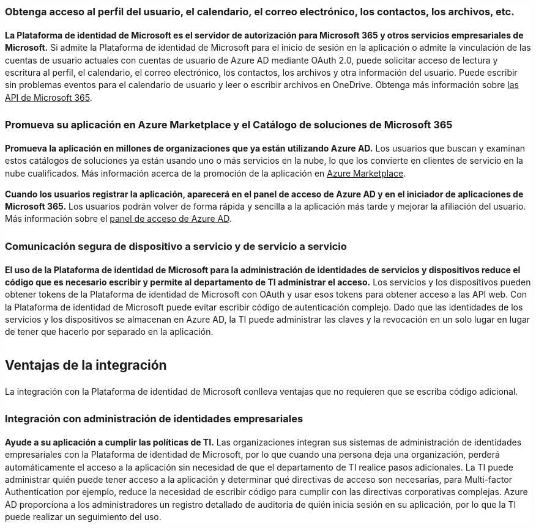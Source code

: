 ### <a name="get-access-to-users-profile-calendar-email-contacts-files-and-more"></a>Obtenga acceso al perfil del usuario, el calendario, el correo electrónico, los contactos, los archivos, etc.

**La Plataforma de identidad de Microsoft es el servidor de autorización para Microsoft 365 y otros servicios empresariales de Microsoft.**  Si admite la Plataforma de identidad de Microsoft para el inicio de sesión en la aplicación o admite la vinculación de las cuentas de usuario actuales con cuentas de usuario de Azure AD mediante OAuth 2.0, puede solicitar acceso de lectura y escritura al perfil, el calendario, el correo electrónico, los contactos, los archivos y otra información del usuario. Puede escribir sin problemas eventos para el calendario de usuario y leer o escribir  archivos en OneDrive. Obtenga más información sobre [las API de Microsoft 365](/graph/overview).

### <a name="promote-your-application-in-the-azure-and-microsoft-365-marketplaces"></a>Promueva su aplicación en Azure Marketplace y el Catálogo de soluciones de Microsoft 365

**Promueva la aplicación en millones de organizaciones que ya están utilizando Azure AD.**  Los usuarios que buscan y examinan estos catálogos de soluciones ya están usando uno o más servicios en la nube, lo que los convierte en clientes de servicio en la nube cualificados. Más información acerca de la promoción de la aplicación en [Azure Marketplace](https://azure.microsoft.com/marketplace/partner-program/).

**Cuando los usuarios registrar la aplicación, aparecerá en el panel de acceso de Azure AD y en el iniciador de aplicaciones de Microsoft 365.**  Los usuarios podrán volver de forma rápida y sencilla a la aplicación más tarde y mejorar la afiliación del usuario. Más información sobre el [panel de acceso de Azure AD](https://support.microsoft.com/account-billing/sign-in-and-start-apps-from-the-my-apps-portal-2f3b1bae-0e5a-4a86-a33e-876fbd2a4510).

### <a name="secure-device-to-service-and-service-to-service-communication"></a>Comunicación segura de dispositivo a servicio y de servicio a servicio

**El uso de la Plataforma de identidad de Microsoft para la administración de identidades de servicios y dispositivos reduce el código que es necesario escribir y permite al departamento de TI administrar el acceso.**  Los servicios y los dispositivos pueden obtener tokens de la Plataforma de identidad de Microsoft con OAuth y usar esos tokens para obtener acceso a las API web. Con la Plataforma de identidad de Microsoft puede evitar escribir código de autenticación complejo. Dado que las identidades de los servicios y los dispositivos se almacenan en Azure AD, la TI puede administrar las claves y la revocación en un solo lugar en lugar de tener que hacerlo por separado en la aplicación.

## <a name="benefits-of-integration"></a>Ventajas de la integración

La integración con la Plataforma de identidad de Microsoft conlleva ventajas que no requieren que se escriba código adicional.

### <a name="integration-with-enterprise-identity-management"></a>Integración con administración de identidades empresariales

**Ayude a su aplicación a cumplir las políticas de TI.**  Las organizaciones integran sus sistemas de administración de identidades empresariales con la Plataforma de identidad de Microsoft, por lo que cuando una persona deja una organización, perderá automáticamente el acceso a la aplicación sin necesidad de que el departamento de TI realice pasos adicionales. La TI puede administrar quién puede tener acceso a la aplicación y determinar qué directivas de acceso son necesarias, para Multi-factor Authentication por ejemplo,  reduce la necesidad de escribir código para cumplir con las directivas corporativas complejas. Azure AD proporciona a los administradores un registro detallado de auditoría de quién inicia sesión en su aplicación, por lo que la TI puede realizar un seguimiento del uso.
